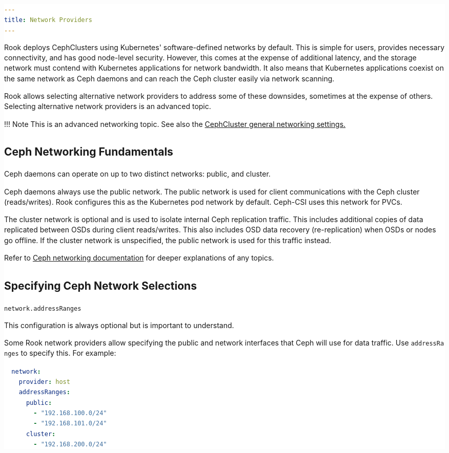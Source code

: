 ```yaml
---
title: Network Providers
---
```


Rook deploys CephClusters using Kubernetes' software-defined networks by default. This is simple for
users, provides necessary connectivity, and has good node-level security. However, this comes at the
expense of additional latency, and the storage network must contend with Kubernetes applications for
network bandwidth. It also means that Kubernetes applications coexist on the same network as Ceph
daemons and can reach the Ceph cluster easily via network scanning.

Rook allows selecting alternative network providers to address some of these downsides, sometimes at
the expense of others. Selecting alternative network providers is an advanced topic.

!!! Note
    This is an advanced networking topic.
    See also the [CephCluster general networking settings.](./ceph-cluster-crd.md#network-configuration-settings)

## Ceph Networking Fundamentals

Ceph daemons can operate on up to two distinct networks: public, and cluster.

Ceph daemons always use the public network. The public network is used for client communications
with the Ceph cluster (reads/writes). Rook configures this as the Kubernetes pod network by default.
Ceph-CSI uses this network for PVCs.

The cluster network is optional and is used to isolate internal Ceph replication traffic. This
includes additional copies of data replicated between OSDs during client reads/writes. This also
includes OSD data recovery (re-replication) when OSDs or nodes go offline. If the cluster network is
unspecified, the public network is used for this traffic instead.

Refer to [Ceph networking documentation](https://docs.ceph.com/docs/master/rados/configuration/network-config-ref/)
for deeper explanations of any topics.

## Specifying Ceph Network Selections
`network.addressRanges`

This configuration is always optional but is important to understand.

Some Rook network providers allow specifying the public and network interfaces that Ceph will use
for data traffic. Use `addressRanges` to specify this. For example:

```yaml
  network:
    provider: host
    addressRanges:
      public:
        - "192.168.100.0/24"
        - "192.168.101.0/24"
      cluster:
        - "192.168.200.0/24"
```
